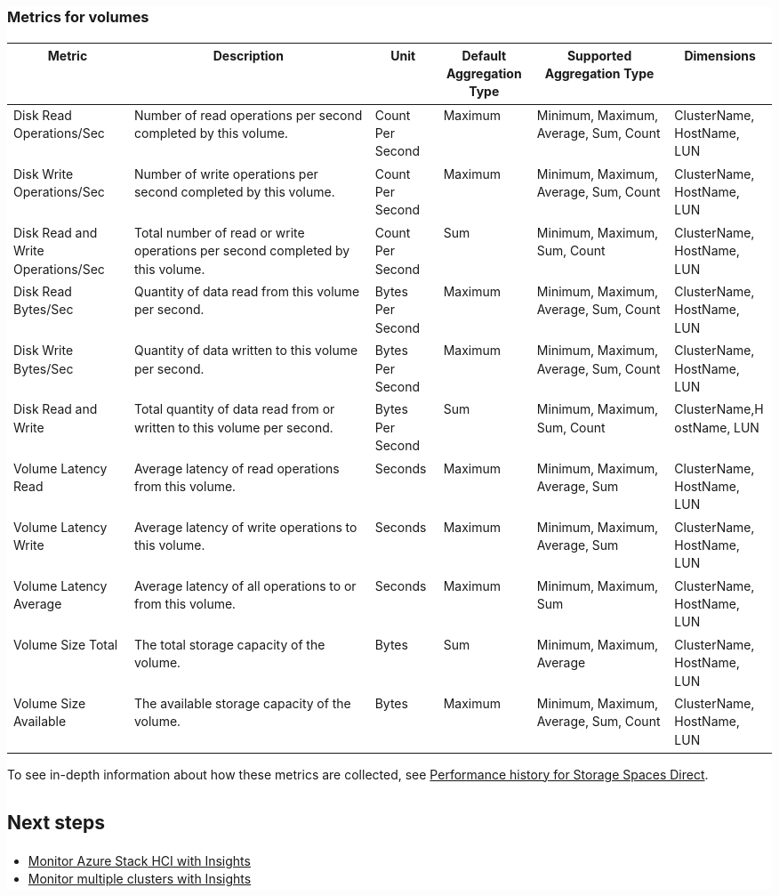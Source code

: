 ### Metrics for volumes

| Metric | Description | Unit | Default Aggregation Type | Supported Aggregation Type | Dimensions |
|--|--|--|--|--|--|
| Disk Read Operations/Sec | Number of read operations per second completed by this volume. | Count Per Second | Maximum | Minimum, Maximum, Average, Sum, Count | ClusterName, HostName, LUN |
| Disk Write Operations/Sec | Number of write operations per second completed by this volume. | Count Per Second | Maximum | Minimum, Maximum, Average, Sum, Count | ClusterName, HostName, LUN |
| Disk Read and Write Operations/Sec | Total number of read or write operations per second completed by this volume. | Count Per Second | Sum | Minimum, Maximum, Sum, Count | ClusterName, HostName, LUN |
| Disk Read Bytes/Sec | Quantity of data read from this volume per second. | Bytes Per Second | Maximum | Minimum, Maximum, Average, Sum, Count | ClusterName, HostName, LUN |
| Disk Write Bytes/Sec | Quantity of data written to this volume per second. | Bytes Per Second | Maximum | Minimum, Maximum, Average, Sum, Count | ClusterName, HostName, LUN |
| Disk Read and Write | Total quantity of data read from or written to this volume per second. | Bytes Per Second | Sum | Minimum, Maximum, Sum, Count | ClusterName,HostName, LUN |
| Volume Latency Read | Average latency of read operations from this volume. | Seconds | Maximum | Minimum, Maximum, Average, Sum | ClusterName, HostName, LUN |
| Volume Latency Write | Average latency of write operations to this volume. | Seconds | Maximum | Minimum, Maximum, Average, Sum | ClusterName, HostName, LUN |
| Volume Latency Average | Average latency of all operations to or from this volume. | Seconds | Maximum | Minimum, Maximum, Sum | ClusterName, HostName, LUN |
| Volume Size Total | The total storage capacity of the volume. | Bytes | Sum | Minimum, Maximum, Average | ClusterName, HostName, LUN |
| Volume Size Available | The available storage capacity of the volume. | Bytes | Maximum | Minimum, Maximum, Average, Sum, Count | ClusterName, HostName, LUN |

To see in-depth information about how these metrics are collected, see [Performance history for Storage Spaces Direct](/windows-server/storage/storage-spaces/performance-history).

## Next steps

- [Monitor Azure Stack HCI with Insights](./monitor-hci-single.md)
- [Monitor multiple clusters with Insights](./monitor-hci-multi.md)

